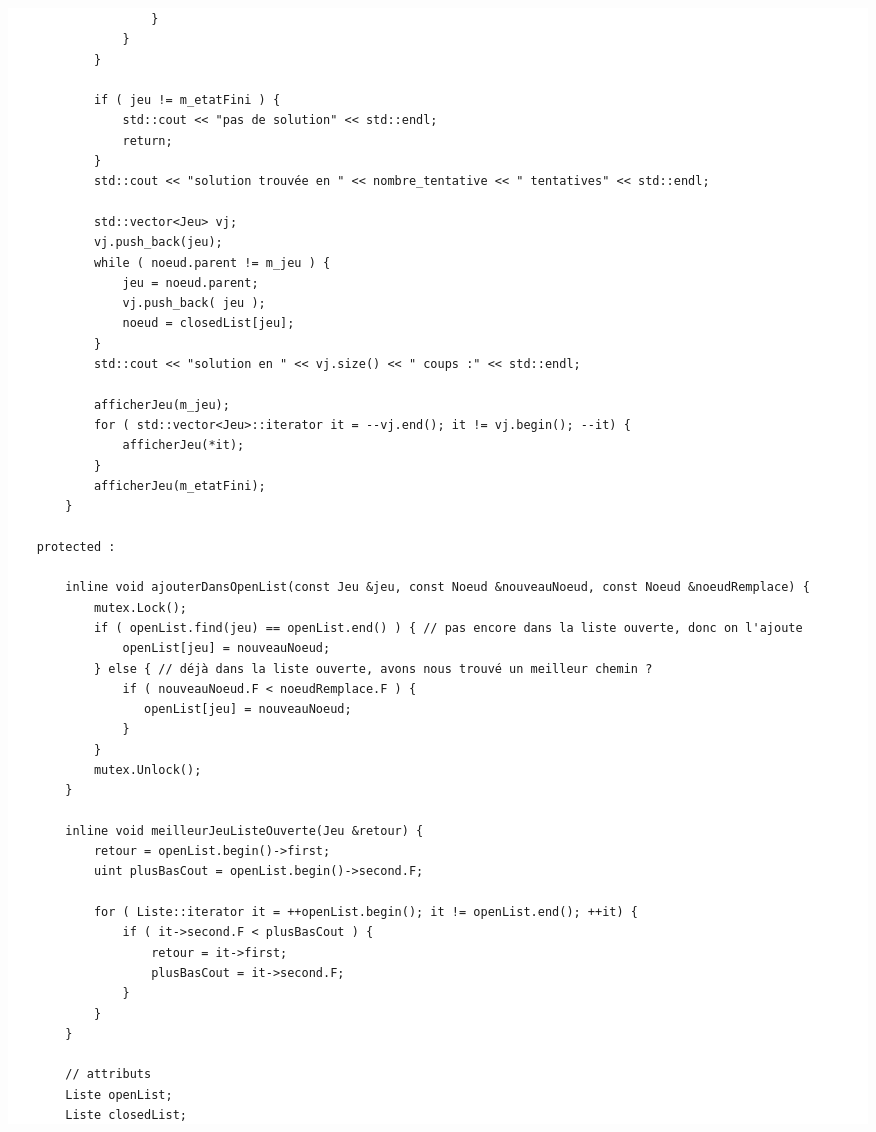                         }
                    }
                }
     
                if ( jeu != m_etatFini ) {
                    std::cout << "pas de solution" << std::endl;
                    return;
                }
                std::cout << "solution trouvée en " << nombre_tentative << " tentatives" << std::endl;
     
                std::vector<Jeu> vj;
                vj.push_back(jeu);
                while ( noeud.parent != m_jeu ) {
                    jeu = noeud.parent;
                    vj.push_back( jeu );
                    noeud = closedList[jeu];
                }
                std::cout << "solution en " << vj.size() << " coups :" << std::endl;
     
                afficherJeu(m_jeu);
                for ( std::vector<Jeu>::iterator it = --vj.end(); it != vj.begin(); --it) {
                    afficherJeu(*it);
                }
                afficherJeu(m_etatFini);
            }
     
        protected :
     
            inline void ajouterDansOpenList(const Jeu &jeu, const Noeud &nouveauNoeud, const Noeud &noeudRemplace) {
                mutex.Lock();
                if ( openList.find(jeu) == openList.end() ) { // pas encore dans la liste ouverte, donc on l'ajoute
                    openList[jeu] = nouveauNoeud;
                } else { // déjà dans la liste ouverte, avons nous trouvé un meilleur chemin ?
                    if ( nouveauNoeud.F < noeudRemplace.F ) {
                       openList[jeu] = nouveauNoeud;
                    }
                }
                mutex.Unlock();
            }
     
            inline void meilleurJeuListeOuverte(Jeu &retour) {
                retour = openList.begin()->first;
                uint plusBasCout = openList.begin()->second.F;
     
                for ( Liste::iterator it = ++openList.begin(); it != openList.end(); ++it) {
                    if ( it->second.F < plusBasCout ) {
                        retour = it->first;
                        plusBasCout = it->second.F;
                    }
                }
            }
     
            // attributs
            Liste openList;
            Liste closedList;
     